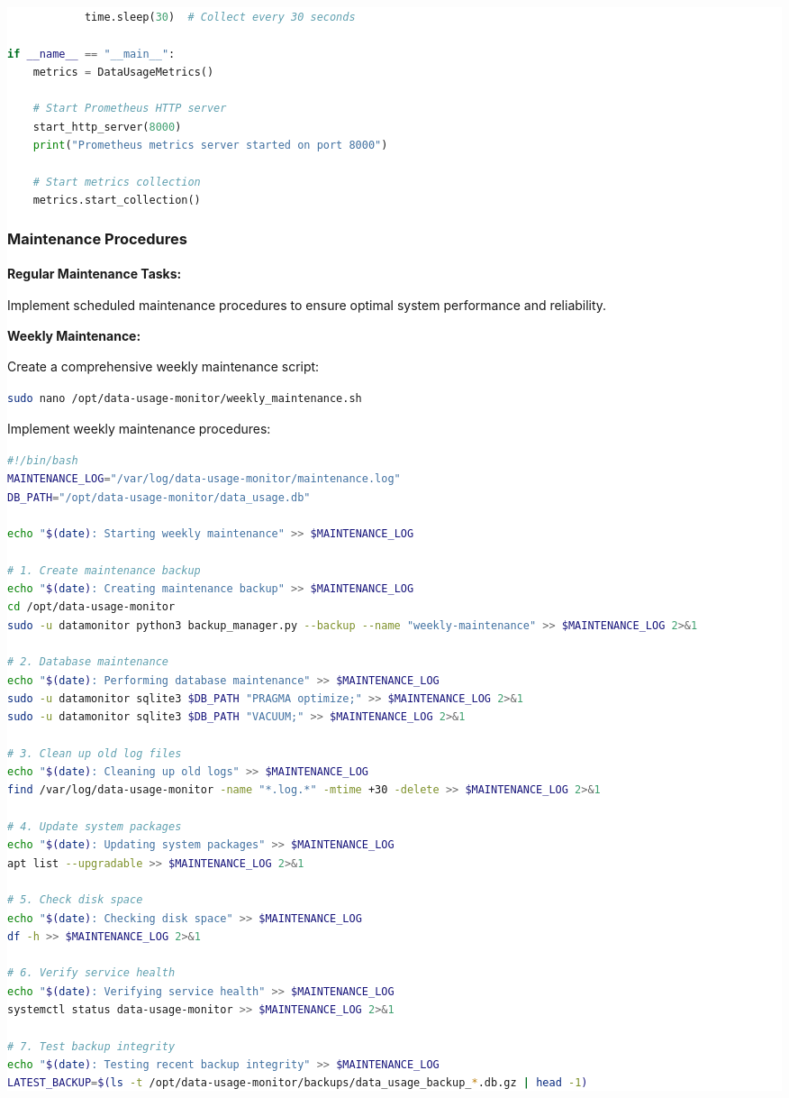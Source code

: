 ```python
            time.sleep(30)  # Collect every 30 seconds

if __name__ == "__main__":
    metrics = DataUsageMetrics()
    
    # Start Prometheus HTTP server
    start_http_server(8000)
    print("Prometheus metrics server started on port 8000")
    
    # Start metrics collection
    metrics.start_collection()
```

### Maintenance Procedures

**Regular Maintenance Tasks:**

Implement scheduled maintenance procedures to ensure optimal system performance and reliability.

**Weekly Maintenance:**

Create a comprehensive weekly maintenance script:

```bash
sudo nano /opt/data-usage-monitor/weekly_maintenance.sh
```

Implement weekly maintenance procedures:

```bash
#!/bin/bash
MAINTENANCE_LOG="/var/log/data-usage-monitor/maintenance.log"
DB_PATH="/opt/data-usage-monitor/data_usage.db"

echo "$(date): Starting weekly maintenance" >> $MAINTENANCE_LOG

# 1. Create maintenance backup
echo "$(date): Creating maintenance backup" >> $MAINTENANCE_LOG
cd /opt/data-usage-monitor
sudo -u datamonitor python3 backup_manager.py --backup --name "weekly-maintenance" >> $MAINTENANCE_LOG 2>&1

# 2. Database maintenance
echo "$(date): Performing database maintenance" >> $MAINTENANCE_LOG
sudo -u datamonitor sqlite3 $DB_PATH "PRAGMA optimize;" >> $MAINTENANCE_LOG 2>&1
sudo -u datamonitor sqlite3 $DB_PATH "VACUUM;" >> $MAINTENANCE_LOG 2>&1

# 3. Clean up old log files
echo "$(date): Cleaning up old logs" >> $MAINTENANCE_LOG
find /var/log/data-usage-monitor -name "*.log.*" -mtime +30 -delete >> $MAINTENANCE_LOG 2>&1

# 4. Update system packages
echo "$(date): Updating system packages" >> $MAINTENANCE_LOG
apt list --upgradable >> $MAINTENANCE_LOG 2>&1

# 5. Check disk space
echo "$(date): Checking disk space" >> $MAINTENANCE_LOG
df -h >> $MAINTENANCE_LOG 2>&1

# 6. Verify service health
echo "$(date): Verifying service health" >> $MAINTENANCE_LOG
systemctl status data-usage-monitor >> $MAINTENANCE_LOG 2>&1

# 7. Test backup integrity
echo "$(date): Testing recent backup integrity" >> $MAINTENANCE_LOG
LATEST_BACKUP=$(ls -t /opt/data-usage-monitor/backups/data_usage_backup_*.db.gz | head -1)
```